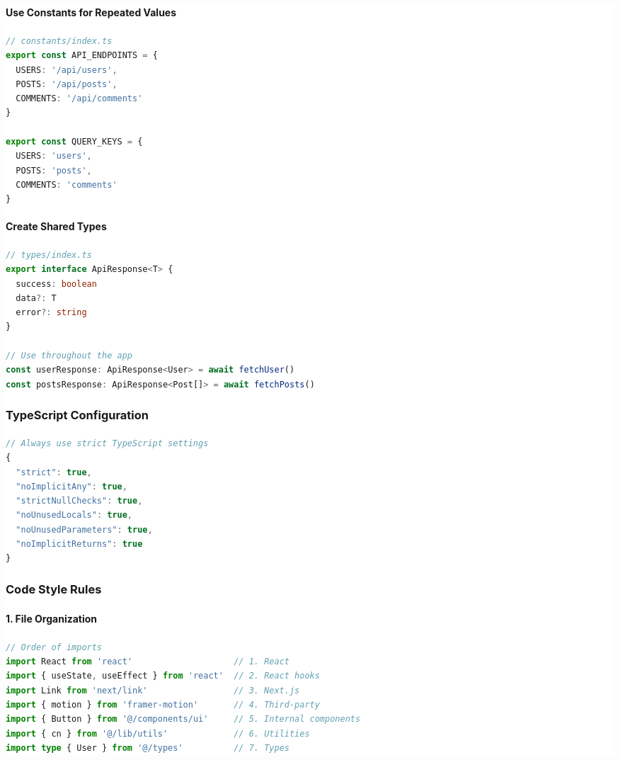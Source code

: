 #### Use Constants for Repeated Values
```typescript
// constants/index.ts
export const API_ENDPOINTS = {
  USERS: '/api/users',
  POSTS: '/api/posts',
  COMMENTS: '/api/comments'
}

export const QUERY_KEYS = {
  USERS: 'users',
  POSTS: 'posts', 
  COMMENTS: 'comments'
}
```

#### Create Shared Types
```typescript
// types/index.ts
export interface ApiResponse<T> {
  success: boolean
  data?: T
  error?: string
}

// Use throughout the app
const userResponse: ApiResponse<User> = await fetchUser()
const postsResponse: ApiResponse<Post[]> = await fetchPosts()
```

### TypeScript Configuration
```typescript
// Always use strict TypeScript settings
{
  "strict": true,
  "noImplicitAny": true,
  "strictNullChecks": true,
  "noUnusedLocals": true,
  "noUnusedParameters": true,
  "noImplicitReturns": true
}
```

### Code Style Rules

#### 1. File Organization
```typescript
// Order of imports
import React from 'react'                    // 1. React
import { useState, useEffect } from 'react'  // 2. React hooks
import Link from 'next/link'                 // 3. Next.js
import { motion } from 'framer-motion'       // 4. Third-party
import { Button } from '@/components/ui'     // 5. Internal components
import { cn } from '@/lib/utils'             // 6. Utilities
import type { User } from '@/types'          // 7. Types
```
